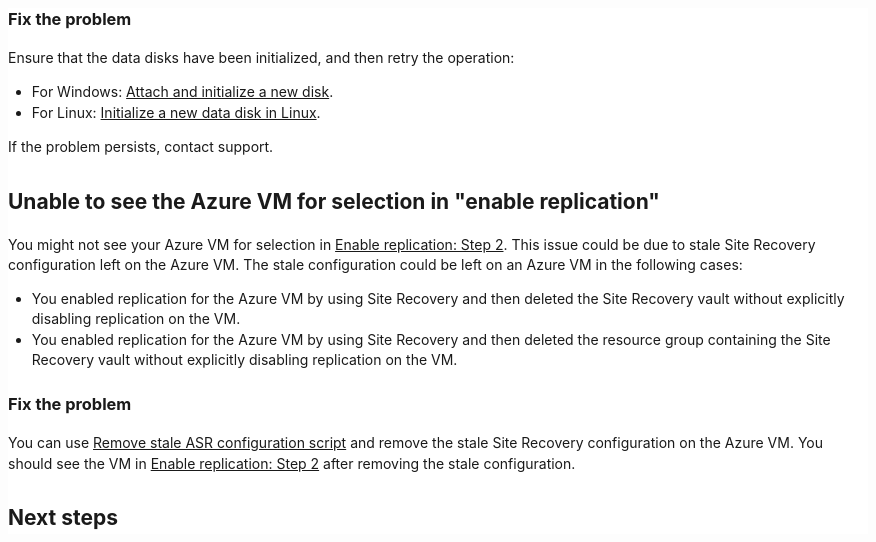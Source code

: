 ### Fix the problem
Ensure that the data disks have been initialized, and then retry the operation:

- For Windows: [Attach and initialize a new disk](/virtual-machines/windows/attach-disk-portal#option-1-attach-and-initialize-a-new-disk).
- For Linux: [Initialize a new data disk in Linux](/virtual-machines/linux/classic/attach-disk#initialize-a-new-data-disk-in-linux).

If the problem persists, contact support.

## Unable to see the Azure VM for selection in "enable replication"

You might not see your Azure VM for selection in [Enable replication: Step 2](./site-recovery-azure-to-azure.md#step-2-select-virtual-machines). This issue could be due to stale Site Recovery configuration left on the Azure VM. The stale configuration could be left on an Azure VM in the following cases:

- You enabled replication for the Azure VM by using Site Recovery and then deleted the Site Recovery vault without explicitly disabling replication on the VM.
- You enabled replication for the Azure VM by using Site Recovery and then deleted the resource group containing the Site Recovery vault without explicitly disabling replication on the VM.

### Fix the problem

You can use [Remove stale ASR configuration script](https://gallery.technet.microsoft.com/Azure-Recovery-ASR-script-3a93f412) and remove the stale Site Recovery configuration on the Azure VM. You should see the VM in [Enable replication: Step 2](./site-recovery-azure-to-azure.md#step-2-select-virtual-machines) after removing the stale configuration.

## Next steps
